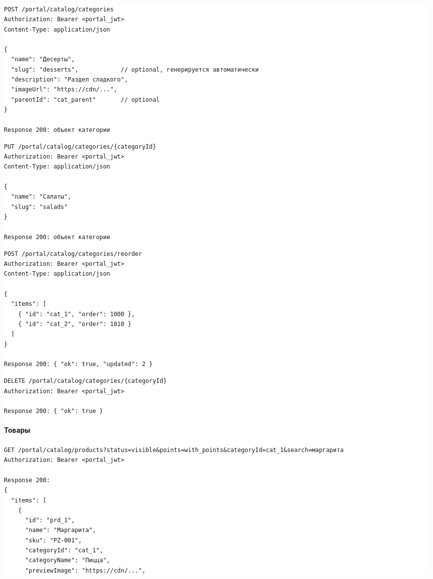 ```http
POST /portal/catalog/categories
Authorization: Bearer <portal_jwt>
Content-Type: application/json

{
  "name": "Десерты",
  "slug": "desserts",            // optional, генерируется автоматически
  "description": "Раздел сладкого",
  "imageUrl": "https://cdn/...",
  "parentId": "cat_parent"       // optional
}

Response 200: объект категории
```

```http
PUT /portal/catalog/categories/{categoryId}
Authorization: Bearer <portal_jwt>
Content-Type: application/json

{
  "name": "Салаты",
  "slug": "salads"
}

Response 200: объект категории
```

```http
POST /portal/catalog/categories/reorder
Authorization: Bearer <portal_jwt>
Content-Type: application/json

{
  "items": [
    { "id": "cat_1", "order": 1000 },
    { "id": "cat_2", "order": 1010 }
  ]
}

Response 200: { "ok": true, "updated": 2 }
```

```http
DELETE /portal/catalog/categories/{categoryId}
Authorization: Bearer <portal_jwt>

Response 200: { "ok": true }
```

#### Товары

```http
GET /portal/catalog/products?status=visible&points=with_points&categoryId=cat_1&search=маргарита
Authorization: Bearer <portal_jwt>

Response 200:
{
  "items": [
    {
      "id": "prd_1",
      "name": "Маргарита",
      "sku": "PZ-001",
      "categoryId": "cat_1",
      "categoryName": "Пицца",
      "previewImage": "https://cdn/...",
```